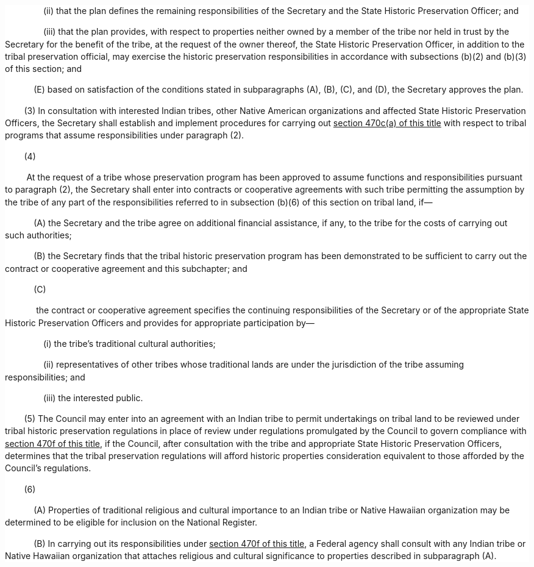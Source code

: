                 (ii) that the plan defines the remaining responsibilities of the Secretary and the State Historic Preservation Officer; and

                (iii) that the plan provides, with respect to properties neither owned by a member of the tribe nor held in trust by the Secretary for the benefit of the tribe, at the request of the owner thereof, the State Historic Preservation Officer, in addition to the tribal preservation official, may exercise the historic preservation responsibilities in accordance with subsections (b)(2) and (b)(3) of this section; and

            (E) based on satisfaction of the conditions stated in subparagraphs (A), (B), (C), and (D), the Secretary approves the plan.

        (3) In consultation with interested Indian tribes, other Native American organizations and affected State Historic Preservation Officers, the Secretary shall establish and implement procedures for carrying out [section 470c(a) of this title][/us/usc/t16/s470c/a] with respect to tribal programs that assume responsibilities under paragraph (2).

        (4)

         At the request of a tribe whose preservation program has been approved to assume functions and responsibilities pursuant to paragraph (2), the Secretary shall enter into contracts or cooperative agreements with such tribe permitting the assumption by the tribe of any part of the responsibilities referred to in subsection (b)(6) of this section on tribal land, if—

            (A) the Secretary and the tribe agree on additional financial assistance, if any, to the tribe for the costs of carrying out such authorities;

            (B) the Secretary finds that the tribal historic preservation program has been demonstrated to be sufficient to carry out the contract or cooperative agreement and this subchapter; and

            (C)

             the contract or cooperative agreement specifies the continuing responsibilities of the Secretary or of the appropriate State Historic Preservation Officers and provides for appropriate participation by—

                (i) the tribe’s traditional cultural authorities;

                (ii) representatives of other tribes whose traditional lands are under the jurisdiction of the tribe assuming responsibilities; and

                (iii) the interested public.

        (5) The Council may enter into an agreement with an Indian tribe to permit undertakings on tribal land to be reviewed under tribal historic preservation regulations in place of review under regulations promulgated by the Council to govern compliance with [section 470f of this title][/us/usc/t16/s470f], if the Council, after consultation with the tribe and appropriate State Historic Preservation Officers, determines that the tribal preservation regulations will afford historic properties consideration equivalent to those afforded by the Council’s regulations.

        (6)

            (A) Properties of traditional religious and cultural importance to an Indian tribe or Native Hawaiian organization may be determined to be eligible for inclusion on the National Register.

            (B) In carrying out its responsibilities under [section 470f of this title][/us/usc/t16/s470f], a Federal agency shall consult with any Indian tribe or Native Hawaiian organization that attaches religious and cultural significance to properties described in subparagraph (A).


[/us/usc/t15/s1125/c]: https://publicdocs.github.io/go/links?ns=uslm&ref=%2Fus%2Fusc%2Ft15%2Fs1125%2Fc
[/us/usc/t16/s470h–2/a/2]: https://publicdocs.github.io/go/links?ns=uslm&ref=%2Fus%2Fusc%2Ft16%2Fs470h%E2%80%932%2Fa%2F2
[/us/usc/t16/s470h–2]: https://publicdocs.github.io/go/links?ns=uslm&ref=%2Fus%2Fusc%2Ft16%2Fs470h%E2%80%932
[/us/usc/t16/s469c]: https://publicdocs.github.io/go/links?ns=uslm&ref=%2Fus%2Fusc%2Ft16%2Fs469c
[/us/usc/t16/s469]: https://publicdocs.github.io/go/links?ns=uslm&ref=%2Fus%2Fusc%2Ft16%2Fs469
[/us/usc/t16/s470aa]: https://publicdocs.github.io/go/links?ns=uslm&ref=%2Fus%2Fusc%2Ft16%2Fs470aa
[/us/usc/t16/s470c/c]: https://publicdocs.github.io/go/links?ns=uslm&ref=%2Fus%2Fusc%2Ft16%2Fs470c%2Fc
[/us/usc/t16/s470c/c]: https://publicdocs.github.io/go/links?ns=uslm&ref=%2Fus%2Fusc%2Ft16%2Fs470c%2Fc
[/us/usc/t16/s470c/c]: https://publicdocs.github.io/go/links?ns=uslm&ref=%2Fus%2Fusc%2Ft16%2Fs470c%2Fc
[/us/usc/t16/s470f]: https://publicdocs.github.io/go/links?ns=uslm&ref=%2Fus%2Fusc%2Ft16%2Fs470f
[/us/usc/t16/s470c/a]: https://publicdocs.github.io/go/links?ns=uslm&ref=%2Fus%2Fusc%2Ft16%2Fs470c%2Fa
[/us/usc/t16/s470f]: https://publicdocs.github.io/go/links?ns=uslm&ref=%2Fus%2Fusc%2Ft16%2Fs470f
[/us/usc/t16/s470f]: https://publicdocs.github.io/go/links?ns=uslm&ref=%2Fus%2Fusc%2Ft16%2Fs470f
[/us/usc/t16/s470h]: https://publicdocs.github.io/go/links?ns=uslm&ref=%2Fus%2Fusc%2Ft16%2Fs470h
[/us/usc/t16/s470d]: https://publicdocs.github.io/go/links?ns=uslm&ref=%2Fus%2Fusc%2Ft16%2Fs470d
[/us/usc/t48/s1901]: https://publicdocs.github.io/go/links?ns=uslm&ref=%2Fus%2Fusc%2Ft48%2Fs1901
[/us/usc/t48/s1931]: https://publicdocs.github.io/go/links?ns=uslm&ref=%2Fus%2Fusc%2Ft48%2Fs1931
[/us/usc/t16/s470h–2]: https://publicdocs.github.io/go/links?ns=uslm&ref=%2Fus%2Fusc%2Ft16%2Fs470h%E2%80%932
[/us/pl/89/665/s101]: https://publicdocs.github.io/go/links?ns=uslm&ref=%2Fus%2Fpl%2F89%2F665%2Fs101
[/us/stat/80/915]: https://publicdocs.github.io/go/links?ns=uslm&ref=%2Fus%2Fstat%2F80%2F915
[/us/pl/93/54/s1/d]: https://publicdocs.github.io/go/links?ns=uslm&ref=%2Fus%2Fpl%2F93%2F54%2Fs1%2Fd
[/us/stat/87/139]: https://publicdocs.github.io/go/links?ns=uslm&ref=%2Fus%2Fstat%2F87%2F139
[/us/pl/91/383/s11]: https://publicdocs.github.io/go/links?ns=uslm&ref=%2Fus%2Fpl%2F91%2F383%2Fs11
[/us/pl/94/458/s2]: https://publicdocs.github.io/go/links?ns=uslm&ref=%2Fus%2Fpl%2F94%2F458%2Fs2
[/us/stat/90/1942]: https://publicdocs.github.io/go/links?ns=uslm&ref=%2Fus%2Fstat%2F90%2F1942
[/us/pl/96/205/s608/a/1]: https://publicdocs.github.io/go/links?ns=uslm&ref=%2Fus%2Fpl%2F96%2F205%2Fs608%2Fa%2F1
[/us/stat/94/92]: https://publicdocs.github.io/go/links?ns=uslm&ref=%2Fus%2Fstat%2F94%2F92
[/us/pl/96/515/s201/a]: https://publicdocs.github.io/go/links?ns=uslm&ref=%2Fus%2Fpl%2F96%2F515%2Fs201%2Fa
[/us/stat/94/2988]: https://publicdocs.github.io/go/links?ns=uslm&ref=%2Fus%2Fstat%2F94%2F2988
[/us/pl/102/575]: https://publicdocs.github.io/go/links?ns=uslm&ref=%2Fus%2Fpl%2F102%2F575
[/us/stat/106/4753-4755]: https://publicdocs.github.io/go/links?ns=uslm&ref=%2Fus%2Fstat%2F106%2F4753-4755
[/us/pl/103/437/s6/d/29]: https://publicdocs.github.io/go/links?ns=uslm&ref=%2Fus%2Fpl%2F103%2F437%2Fs6%2Fd%2F29
[/us/stat/108/4584]: https://publicdocs.github.io/go/links?ns=uslm&ref=%2Fus%2Fstat%2F108%2F4584
[/us/pl/104/333/s814/d/2/F]: https://publicdocs.github.io/go/links?ns=uslm&ref=%2Fus%2Fpl%2F104%2F333%2Fs814%2Fd%2F2%2FF
[/us/stat/110/4196]: https://publicdocs.github.io/go/links?ns=uslm&ref=%2Fus%2Fstat%2F110%2F4196
[/us/pl/106/113/s1000/a/9]: https://publicdocs.github.io/go/links?ns=uslm&ref=%2Fus%2Fpl%2F106%2F113%2Fs1000%2Fa%2F9
[/us/stat/113/1536]: https://publicdocs.github.io/go/links?ns=uslm&ref=%2Fus%2Fstat%2F113%2F1536
[/us/pl/106/208/s5/a/1]: https://publicdocs.github.io/go/links?ns=uslm&ref=%2Fus%2Fpl%2F106%2F208%2Fs5%2Fa%2F1
[/us/stat/114/318]: https://publicdocs.github.io/go/links?ns=uslm&ref=%2Fus%2Fstat%2F114%2F318
[/us/pl/96/515]: https://publicdocs.github.io/go/links?ns=uslm&ref=%2Fus%2Fpl%2F96%2F515
[/us/pl/89/665]: https://publicdocs.github.io/go/links?ns=uslm&ref=%2Fus%2Fpl%2F89%2F665
[/us/usc/t16/s469c]: https://publicdocs.github.io/go/links?ns=uslm&ref=%2Fus%2Fusc%2Ft16%2Fs469c
[/us/pl/86/523]: https://publicdocs.github.io/go/links?ns=uslm&ref=%2Fus%2Fpl%2F86%2F523
[/us/stat/74/220]: https://publicdocs.github.io/go/links?ns=uslm&ref=%2Fus%2Fstat%2F74%2F220
[/us/usc/t16/s470aa]: https://publicdocs.github.io/go/links?ns=uslm&ref=%2Fus%2Fusc%2Ft16%2Fs470aa
[/us/pl/96/95]: https://publicdocs.github.io/go/links?ns=uslm&ref=%2Fus%2Fpl%2F96%2F95
[/us/stat/93/721]: https://publicdocs.github.io/go/links?ns=uslm&ref=%2Fus%2Fstat%2F93%2F721
[/us/usc/t16/s470aa]: https://publicdocs.github.io/go/links?ns=uslm&ref=%2Fus%2Fusc%2Ft16%2Fs470aa
[/us/stat/63/947]: https://publicdocs.github.io/go/links?ns=uslm&ref=%2Fus%2Fstat%2F63%2F947
[/us/act/1949-10-26/ch755]: https://publicdocs.github.io/go/links?ns=uslm&ref=%2Fus%2Fact%2F1949-10-26%2Fch755
[/us/stat/63/927]: https://publicdocs.github.io/go/links?ns=uslm&ref=%2Fus%2Fstat%2F63%2F927
[/us/pl/99/239]: https://publicdocs.github.io/go/links?ns=uslm&ref=%2Fus%2Fpl%2F99%2F239
[/us/stat/99/1770]: https://publicdocs.github.io/go/links?ns=uslm&ref=%2Fus%2Fstat%2F99%2F1770
[/us/usc/t48/s1901]: https://publicdocs.github.io/go/links?ns=uslm&ref=%2Fus%2Fusc%2Ft48%2Fs1901
[/us/pl/99/658]: https://publicdocs.github.io/go/links?ns=uslm&ref=%2Fus%2Fpl%2F99%2F658
[/us/stat/100/3672]: https://publicdocs.github.io/go/links?ns=uslm&ref=%2Fus%2Fstat%2F100%2F3672
[/us/pl/106/208/s5/a/1]: https://publicdocs.github.io/go/links?ns=uslm&ref=%2Fus%2Fpl%2F106%2F208%2Fs5%2Fa%2F1
[/us/pl/106/208/s5/a/2]: https://publicdocs.github.io/go/links?ns=uslm&ref=%2Fus%2Fpl%2F106%2F208%2Fs5%2Fa%2F2
[/us/pl/106/208/s5/a/3]: https://publicdocs.github.io/go/links?ns=uslm&ref=%2Fus%2Fpl%2F106%2F208%2Fs5%2Fa%2F3
[/us/pl/106/208/s5/a/4]: https://publicdocs.github.io/go/links?ns=uslm&ref=%2Fus%2Fpl%2F106%2F208%2Fs5%2Fa%2F4
[/us/pl/106/113]: https://publicdocs.github.io/go/links?ns=uslm&ref=%2Fus%2Fpl%2F106%2F113
[/us/usc/t15/s1125/c]: https://publicdocs.github.io/go/links?ns=uslm&ref=%2Fus%2Fusc%2Ft15%2Fs1125%2Fc
[/us/pl/104/333]: https://publicdocs.github.io/go/links?ns=uslm&ref=%2Fus%2Fpl%2F104%2F333
[/us/pl/103/437]: https://publicdocs.github.io/go/links?ns=uslm&ref=%2Fus%2Fpl%2F103%2F437
[/us/pl/102/575/s4003]: https://publicdocs.github.io/go/links?ns=uslm&ref=%2Fus%2Fpl%2F102%2F575%2Fs4003
[/us/pl/102/575/s4004/1]: https://publicdocs.github.io/go/links?ns=uslm&ref=%2Fus%2Fpl%2F102%2F575%2Fs4004%2F1
[/us/pl/102/575/s4004/2]: https://publicdocs.github.io/go/links?ns=uslm&ref=%2Fus%2Fpl%2F102%2F575%2Fs4004%2F2
[/us/pl/102/575/s4004/3]: https://publicdocs.github.io/go/links?ns=uslm&ref=%2Fus%2Fpl%2F102%2F575%2Fs4004%2F3
[/us/pl/102/575/s4004/4]: https://publicdocs.github.io/go/links?ns=uslm&ref=%2Fus%2Fpl%2F102%2F575%2Fs4004%2F4
[/us/pl/102/575/s4005]: https://publicdocs.github.io/go/links?ns=uslm&ref=%2Fus%2Fpl%2F102%2F575%2Fs4005
[/us/pl/102/575/s4006/a/2]: https://publicdocs.github.io/go/links?ns=uslm&ref=%2Fus%2Fpl%2F102%2F575%2Fs4006%2Fa%2F2
[/us/pl/102/575/s4007]: https://publicdocs.github.io/go/links?ns=uslm&ref=%2Fus%2Fpl%2F102%2F575%2Fs4007
[/us/pl/102/575/s4006/a/1]: https://publicdocs.github.io/go/links?ns=uslm&ref=%2Fus%2Fpl%2F102%2F575%2Fs4006%2Fa%2F1
[/us/pl/102/575/s4006/a/1]: https://publicdocs.github.io/go/links?ns=uslm&ref=%2Fus%2Fpl%2F102%2F575%2Fs4006%2Fa%2F1
[/us/pl/102/575/s4008]: https://publicdocs.github.io/go/links?ns=uslm&ref=%2Fus%2Fpl%2F102%2F575%2Fs4008
[/us/pl/96/515]: https://publicdocs.github.io/go/links?ns=uslm&ref=%2Fus%2Fpl%2F96%2F515
[/us/pl/96/205/s608/a/1]: https://publicdocs.github.io/go/links?ns=uslm&ref=%2Fus%2Fpl%2F96%2F205%2Fs608%2Fa%2F1
[/us/pl/96/515]: https://publicdocs.github.io/go/links?ns=uslm&ref=%2Fus%2Fpl%2F96%2F515
[/us/pl/96/205/s608/a/2]: https://publicdocs.github.io/go/links?ns=uslm&ref=%2Fus%2Fpl%2F96%2F205%2Fs608%2Fa%2F2
[/us/pl/96/515]: https://publicdocs.github.io/go/links?ns=uslm&ref=%2Fus%2Fpl%2F96%2F515
[/us/pl/91/383/s11]: https://publicdocs.github.io/go/links?ns=uslm&ref=%2Fus%2Fpl%2F91%2F383%2Fs11
[/us/pl/94/458/s2]: https://publicdocs.github.io/go/links?ns=uslm&ref=%2Fus%2Fpl%2F94%2F458%2Fs2
[/us/pl/93/54]: https://publicdocs.github.io/go/links?ns=uslm&ref=%2Fus%2Fpl%2F93%2F54
[/us/usc/t48/s1681]: https://publicdocs.github.io/go/links?ns=uslm&ref=%2Fus%2Fusc%2Ft48%2Fs1681
[/us/pl/111/11/s7404]: https://publicdocs.github.io/go/links?ns=uslm&ref=%2Fus%2Fpl%2F111%2F11%2Fs7404
[/us/stat/123/1219]: https://publicdocs.github.io/go/links?ns=uslm&ref=%2Fus%2Fstat%2F123%2F1219
[/us/usc/t5/s5316]: https://publicdocs.github.io/go/links?ns=uslm&ref=%2Fus%2Fusc%2Ft5%2Fs5316
[/us/usc/t5/s3109/b]: https://publicdocs.github.io/go/links?ns=uslm&ref=%2Fus%2Fusc%2Ft5%2Fs3109%2Fb
[/us/usc/t31/s1342]: https://publicdocs.github.io/go/links?ns=uslm&ref=%2Fus%2Fusc%2Ft31%2Fs1342
[/us/pl/106/113/s1000/a/3]: https://publicdocs.github.io/go/links?ns=uslm&ref=%2Fus%2Fpl%2F106%2F113%2Fs1000%2Fa%2F3
[/us/stat/113/1535]: https://publicdocs.github.io/go/links?ns=uslm&ref=%2Fus%2Fstat%2F113%2F1535
[/us/pl/105/341]: https://publicdocs.github.io/go/links?ns=uslm&ref=%2Fus%2Fpl%2F105%2F341
[/us/stat/112/3196]: https://publicdocs.github.io/go/links?ns=uslm&ref=%2Fus%2Fstat%2F112%2F3196
[/us/usc/t16/s470]: https://publicdocs.github.io/go/links?ns=uslm&ref=%2Fus%2Fusc%2Ft16%2Fs470
[/us/usc/t5/s5315]: https://publicdocs.github.io/go/links?ns=uslm&ref=%2Fus%2Fusc%2Ft5%2Fs5315
[/us/usc/t5/s5316]: https://publicdocs.github.io/go/links?ns=uslm&ref=%2Fus%2Fusc%2Ft5%2Fs5316
[/us/usc/t5/s3109/b]: https://publicdocs.github.io/go/links?ns=uslm&ref=%2Fus%2Fusc%2Ft5%2Fs3109%2Fb
[/us/pl/104/333/s507]: https://publicdocs.github.io/go/links?ns=uslm&ref=%2Fus%2Fpl%2F104%2F333%2Fs507
[/us/stat/110/4156]: https://publicdocs.github.io/go/links?ns=uslm&ref=%2Fus%2Fstat%2F110%2F4156
[/us/pl/108/7/s150]: https://publicdocs.github.io/go/links?ns=uslm&ref=%2Fus%2Fpl%2F108%2F7%2Fs150
[/us/stat/117/245]: https://publicdocs.github.io/go/links?ns=uslm&ref=%2Fus%2Fstat%2F117%2F245
[/us/usc/t16/s470]: https://publicdocs.github.io/go/links?ns=uslm&ref=%2Fus%2Fusc%2Ft16%2Fs470
[/us/usc/t16/s470h]: https://publicdocs.github.io/go/links?ns=uslm&ref=%2Fus%2Fusc%2Ft16%2Fs470h
[/us/usc/t20/s1061]: https://publicdocs.github.io/go/links?ns=uslm&ref=%2Fus%2Fusc%2Ft20%2Fs1061
[/us/pl/102/575/s4021]: https://publicdocs.github.io/go/links?ns=uslm&ref=%2Fus%2Fpl%2F102%2F575%2Fs4021
[/us/stat/106/4765]: https://publicdocs.github.io/go/links?ns=uslm&ref=%2Fus%2Fstat%2F106%2F4765
[/us/usc/t16/s470]: https://publicdocs.github.io/go/links?ns=uslm&ref=%2Fus%2Fusc%2Ft16%2Fs470
[/us/pl/102/575/s4025]: https://publicdocs.github.io/go/links?ns=uslm&ref=%2Fus%2Fpl%2F102%2F575%2Fs4025
[/us/pl/96/515/s502]: https://publicdocs.github.io/go/links?ns=uslm&ref=%2Fus%2Fpl%2F96%2F515%2Fs502
[/us/pl/96/515/s506]: https://publicdocs.github.io/go/links?ns=uslm&ref=%2Fus%2Fpl%2F96%2F515%2Fs506
[/us/pl/96/515/s507]: https://publicdocs.github.io/go/links?ns=uslm&ref=%2Fus%2Fpl%2F96%2F515%2Fs507